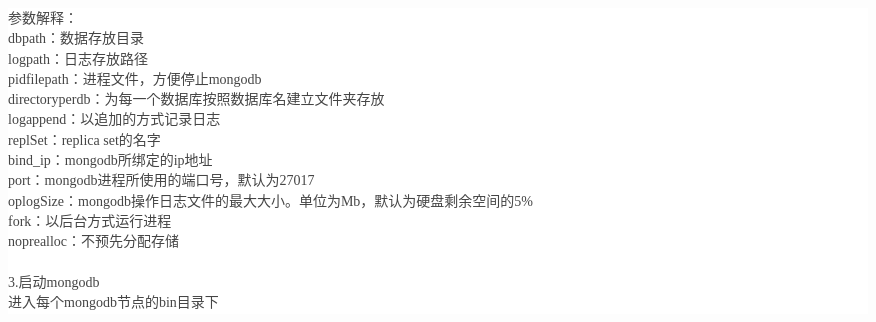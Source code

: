</div>
<span style="color:#454545;font-family:&quot;font-size:16px;white-space:normal;background-color:#FFFFFF;">参数解释：</span> 
<p style="box-sizing:border-box;margin-top:0px;margin-bottom:0px;padding:0px;word-break:normal;color:#454545;font-family:&quot;font-size:16px;white-space:normal;background-color:#FFFFFF;">
	dbpath：数据存放目录
</p>
<p style="box-sizing:border-box;margin-top:0px;margin-bottom:0px;padding:0px;word-break:normal;color:#454545;font-family:&quot;font-size:16px;white-space:normal;background-color:#FFFFFF;">
	logpath：日志存放路径
</p>
<p style="box-sizing:border-box;margin-top:0px;margin-bottom:0px;padding:0px;word-break:normal;color:#454545;font-family:&quot;font-size:16px;white-space:normal;background-color:#FFFFFF;">
	pidfilepath：进程文件，方便停止mongodb
</p>
<p style="box-sizing:border-box;margin-top:0px;margin-bottom:0px;padding:0px;word-break:normal;color:#454545;font-family:&quot;font-size:16px;white-space:normal;background-color:#FFFFFF;">
	directoryperdb：为每一个数据库按照数据库名建立文件夹存放
</p>
<p style="box-sizing:border-box;margin-top:0px;margin-bottom:0px;padding:0px;word-break:normal;color:#454545;font-family:&quot;font-size:16px;white-space:normal;background-color:#FFFFFF;">
	logappend：以追加的方式记录日志
</p>
<p style="box-sizing:border-box;margin-top:0px;margin-bottom:0px;padding:0px;word-break:normal;color:#454545;font-family:&quot;font-size:16px;white-space:normal;background-color:#FFFFFF;">
	replSet：replica set的名字
</p>
<p style="box-sizing:border-box;margin-top:0px;margin-bottom:0px;padding:0px;word-break:normal;color:#454545;font-family:&quot;font-size:16px;white-space:normal;background-color:#FFFFFF;">
	bind_ip：mongodb所绑定的ip地址
</p>
<p style="box-sizing:border-box;margin-top:0px;margin-bottom:0px;padding:0px;word-break:normal;color:#454545;font-family:&quot;font-size:16px;white-space:normal;background-color:#FFFFFF;">
	port：mongodb进程所使用的端口号，默认为27017
</p>
<p style="box-sizing:border-box;margin-top:0px;margin-bottom:0px;padding:0px;word-break:normal;color:#454545;font-family:&quot;font-size:16px;white-space:normal;background-color:#FFFFFF;">
	oplogSize：mongodb操作日志文件的最大大小。单位为Mb，默认为硬盘剩余空间的5%
</p>
<p style="box-sizing:border-box;margin-top:0px;margin-bottom:0px;padding:0px;word-break:normal;color:#454545;font-family:&quot;font-size:16px;white-space:normal;background-color:#FFFFFF;">
	fork：以后台方式运行进程
</p>
<p style="box-sizing:border-box;margin-top:0px;margin-bottom:0px;padding:0px;word-break:normal;color:#454545;font-family:&quot;font-size:16px;white-space:normal;background-color:#FFFFFF;">
	noprealloc：不预先分配存储
</p>
<p style="box-sizing:border-box;margin-top:0px;margin-bottom:0px;padding:0px;word-break:normal;color:#454545;font-family:&quot;font-size:16px;white-space:normal;background-color:#FFFFFF;">
	<br />
</p>
<p style="box-sizing:border-box;margin-top:0px;margin-bottom:0px;padding:0px;word-break:normal;color:#454545;font-family:&quot;font-size:16px;white-space:normal;background-color:#FFFFFF;">
	3.启动mongodb
</p>
<p style="box-sizing:border-box;margin-top:0px;margin-bottom:0px;padding:0px;word-break:normal;color:#454545;font-family:&quot;font-size:16px;white-space:normal;background-color:#FFFFFF;">
	进入每个mongodb节点的bin目录下
</p>
<div class="dp-highlighter bg_java" style="box-sizing:border-box;padding:1px 0px 0px;position:relative;overflow-y:hidden;overflow-x:auto;font-family:Consolas, &quot;background-color:#E7E5DC;width:851.392px;color:#454545;white-space:normal;margin:18px 0px !important;">
	<div class="bar" style="box-sizing:border-box;margin:0px;padding:0px 0px 0px 45px;">